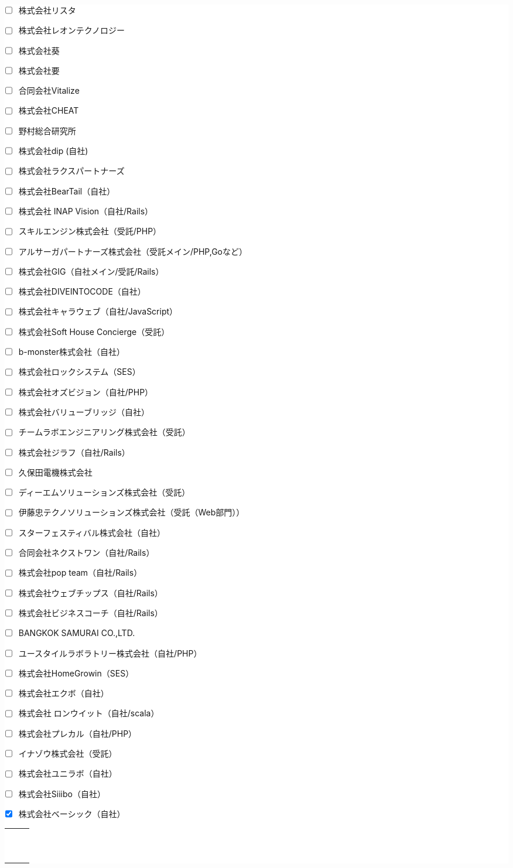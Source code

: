  - [ ] 株式会社リスタ
 - [ ] 株式会社レオンテクノロジー
 - [ ] 株式会社葵
 - [ ] 株式会社要
 - [ ] 合同会社Vitalize
 - [ ] 株式会社CHEAT
 - [ ] 野村総合研究所
 - [ ] 株式会社dip (自社)
 - [ ] 株式会社ラクスパートナーズ
 - [ ] 株式会社BearTail（自社）
 - [ ] 株式会社 INAP Vision（自社/Rails） 
 - [ ] スキルエンジン株式会社（受託/PHP）
 - [ ] アルサーガパートナーズ株式会社（受託メイン/PHP,Goなど）
 - [ ] 株式会社GIG（自社メイン/受託/Rails）
 - [ ] 株式会社DIVEINTOCODE（自社）
 - [ ] 株式会社キャラウェブ（自社/JavaScript）
 - [ ] 株式会社Soft House Concierge（受託）
 - [ ] b-monster株式会社（自社）
 - [ ] 株式会社ロックシステム（SES）
 - [ ] 株式会社オズビジョン（自社/PHP）
 - [ ] 株式会社バリューブリッジ（自社）
 - [ ] チームラボエンジニアリング株式会社（受託）
 - [ ] 株式会社ジラフ（自社/Rails）
 - [ ] 久保田電機株式会社
 - [ ] ディーエムソリューションズ株式会社（受託）
 - [ ] 伊藤忠テクノソリューションズ株式会社（受託（Web部門））
 - [ ] スターフェスティバル株式会社（自社）
 - [ ] 合同会社ネクストワン（自社/Rails）
 - [ ] 株式会社pop team（自社/Rails）
 - [ ] 株式会社ウェブチップス（自社/Rails）
 - [ ] 株式会社ビジネスコーチ（自社/Rails）
 - [ ] BANGKOK SAMURAI CO.,LTD.
 - [ ] ユースタイルラボラトリー株式会社（自社/PHP）
 - [ ] 株式会社HomeGrowin（SES）
 - [ ] 株式会社エクボ（自社）
 - [ ] 株式会社 ロンウイット（自社/scala）
 - [ ] 株式会社プレカル（自社/PHP）
 - [ ] イナゾウ株式会社（受託）
 - [ ] 株式会社ユニラボ（自社）
 - [ ] 株式会社Siiibo（自社）
 - [x] 株式会社ベーシック（自社）



|      |      |      |
| ---- | ---- | ---- |
|      |      |      |
|      |      |      |
|      |      |      |
|      |      |      |
|      |      |      |
|      |      |      |
|      |      |      |
|      |      |      |
|      |      |      |
|      |      |      |
|      |      |      |
